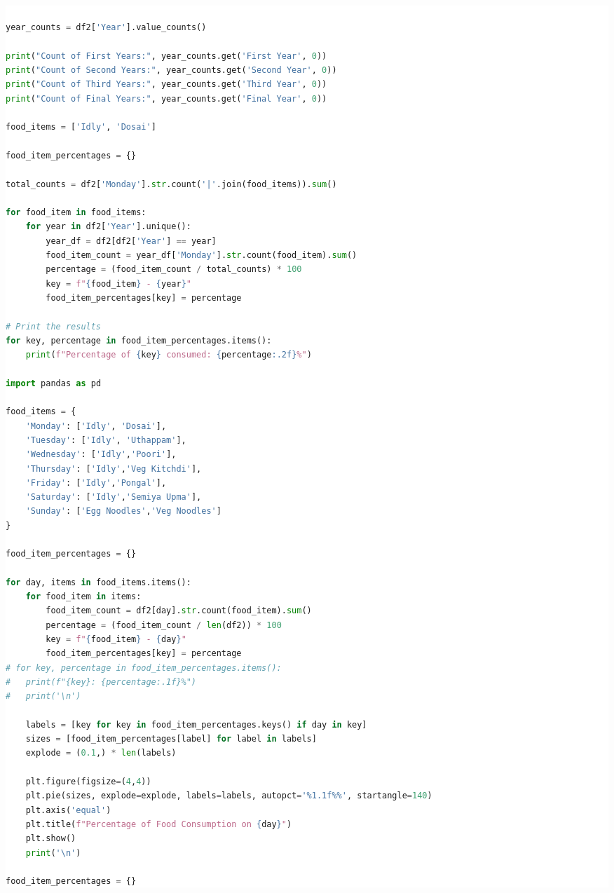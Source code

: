 ```python

year_counts = df2['Year'].value_counts()

print("Count of First Years:", year_counts.get('First Year', 0))
print("Count of Second Years:", year_counts.get('Second Year', 0))
print("Count of Third Years:", year_counts.get('Third Year', 0))
print("Count of Final Years:", year_counts.get('Final Year', 0))

food_items = ['Idly', 'Dosai']

food_item_percentages = {}

total_counts = df2['Monday'].str.count('|'.join(food_items)).sum()

for food_item in food_items:
    for year in df2['Year'].unique():
        year_df = df2[df2['Year'] == year]
        food_item_count = year_df['Monday'].str.count(food_item).sum()
        percentage = (food_item_count / total_counts) * 100
        key = f"{food_item} - {year}"
        food_item_percentages[key] = percentage

# Print the results
for key, percentage in food_item_percentages.items():
    print(f"Percentage of {key} consumed: {percentage:.2f}%")

import pandas as pd

food_items = {
    'Monday': ['Idly', 'Dosai'],
    'Tuesday': ['Idly', 'Uthappam'],
    'Wednesday': ['Idly','Poori'],
    'Thursday': ['Idly','Veg Kitchdi'],
    'Friday': ['Idly','Pongal'],
    'Saturday': ['Idly','Semiya Upma'],
    'Sunday': ['Egg Noodles','Veg Noodles']
}

food_item_percentages = {}

for day, items in food_items.items():
    for food_item in items:
        food_item_count = df2[day].str.count(food_item).sum()
        percentage = (food_item_count / len(df2)) * 100
        key = f"{food_item} - {day}"
        food_item_percentages[key] = percentage
# for key, percentage in food_item_percentages.items():
#   print(f"{key}: {percentage:.1f}%")
#   print('\n')

    labels = [key for key in food_item_percentages.keys() if day in key]
    sizes = [food_item_percentages[label] for label in labels]
    explode = (0.1,) * len(labels)

    plt.figure(figsize=(4,4))
    plt.pie(sizes, explode=explode, labels=labels, autopct='%1.1f%%', startangle=140)
    plt.axis('equal')
    plt.title(f"Percentage of Food Consumption on {day}")
    plt.show()
    print('\n')

food_item_percentages = {}

```